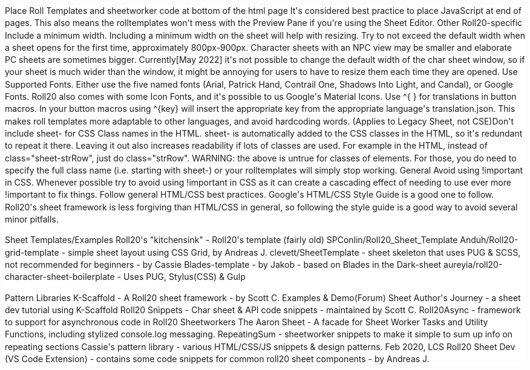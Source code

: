 Place Roll Templates and sheetworker code at bottom of the html page It's considered best practice to place JavaScript at end of pages. This also means the rolltemplates won't mess with the Preview Pane if you're using the Sheet Editor.
Other Roll20-specific
Include a minimum width. Including a minimum width on the sheet will help with resizing. Try to not exceed the default width when a sheet opens for the first time, approximately 800px-900px. Character sheets with an NPC view may be smaller and elaborate PC sheets are sometimes bigger. Currently[May 2022] it's not possible to change the default width of the char sheet window, so if your sheet is much wider than the window, it might be annoying for users to have to resize them each time they are opened.
Use Supported Fonts. Either use the five named fonts (Arial, Patrick Hand, Contrail One, Shadows Into Light, and Candal), or Google Fonts. Roll20 also comes with some Icon Fonts, and it's possible to us Google's Material Icons.
Use ^{ } for translations in button macros. In your button macros using ^{key} will insert the appropriate key from the appropriate language's translation.json. This makes roll templates more adaptable to other languages, and avoid hardcoding words.
(Applies to Legacy Sheet, not CSE)Don't include sheet- for CSS Class names in the HTML. sheet- is automatically added to the CSS classes in the HTML, so it's redundant to repeat it there. Leaving it out also increases readability if lots of classes are used.
For example in the HTML, instead of class="sheet-strRow", just do class="strRow".
WARNING: the above is untrue for classes of <rolltemplate> elements. For those, you do need to specify the full class name (i.e. starting with sheet-) or your rolltemplates will simply stop working.
General
Avoid using !important in CSS. Whenever possible try to avoid using !important in CSS as it can create a cascading effect of needing to use ever more !important to fix things.
Follow general HTML/CSS best practices. Google's HTML/CSS Style Guide is a good one to follow. Roll20's sheet framework is less forgiving than HTML/CSS in general, so following the style guide is a good way to avoid several minor pitfalls.


Sheet Templates/Examples
Roll20's "kitchensink" - Roll20's template (fairly old)
SPConlin/Roll20_Sheet_Template
Anduh/Roll20-grid-template - simple sheet layout using CSS Grid, by Andreas J.
clevett/SheetTemplate - sheet skeleton that uses PUG & SCSS, not recommended for beginners - by Cassie
Blades-template - by Jakob - based on Blades in the Dark-sheet
aureyia/roll20-character-sheet-boilerplate - Uses PUG, Stylus(CSS) & Gulp


Pattern Libraries
K-Scaffold - A Roll20 sheet framework - by Scott C.
Examples & Demo(Forum)
Sheet Author's Journey - a sheet dev tutorial using K-Scaffold
Roll20 Snippets - Char sheet & API code snippets - maintained by Scott C.
Roll20Async - framework to support for asynchronous code in Roll20 Sheetworkers
The Aaron Sheet - A facade for Sheet Worker Tasks and Utility Functions, including stylized console.log messaging.
RepeatingSum - sheetworker snippets to make it simple to sum up info on repeating sections
Cassie's pattern library - various HTML/CSS/JS snippets & design patterns. Feb 2020, LCS
Roll20 Sheet Dev (VS Code Extension) - contains some code snippets for common roll20 sheet components - by Andreas J.
